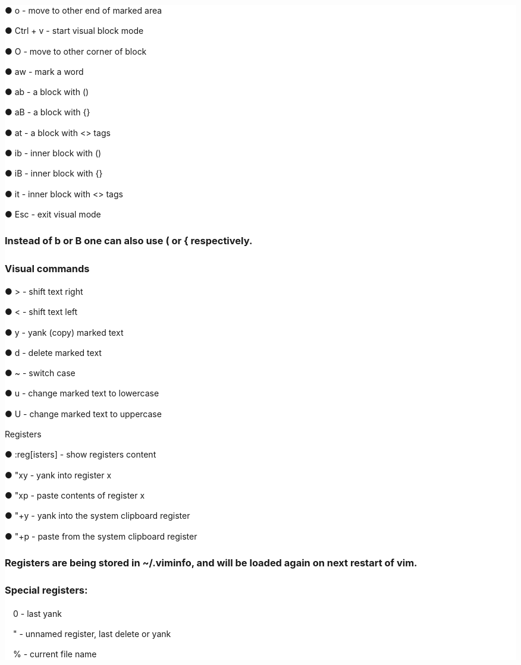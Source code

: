 ●	o - move to other end of marked area 

●	Ctrl + v - start visual block mode 

●	O - move to other corner of block 

●	aw - mark a word 

●	ab - a block with () 

●	aB - a block with {} 

●	at - a block with <> tags 

●	ib - inner block with () 

●	iB - inner block with {} 

●	it - inner block with <> tags 

●	Esc - exit visual mode 

### Instead of b or B one can also use ( or { respectively. 

### Visual commands 

●	> - shift text right 

●	< - shift text left 

●	y - yank (copy) marked text 

●	d - delete marked text 

●	~ - switch case 

●	u - change marked text to lowercase 

●	U - change marked text to uppercase 

Registers 

●	:reg[isters] - show registers content 

●	"xy - yank into register x 

●	"xp - paste contents of register x 

●	"+y - yank into the system clipboard register 

●	"+p - paste from the system clipboard register 

### Registers are being stored in ~/.viminfo, and will be loaded again on next restart of vim. 

### Special registers: 

 0 - last yank 

 " - unnamed register, last delete or yank 

 % - current file name 
